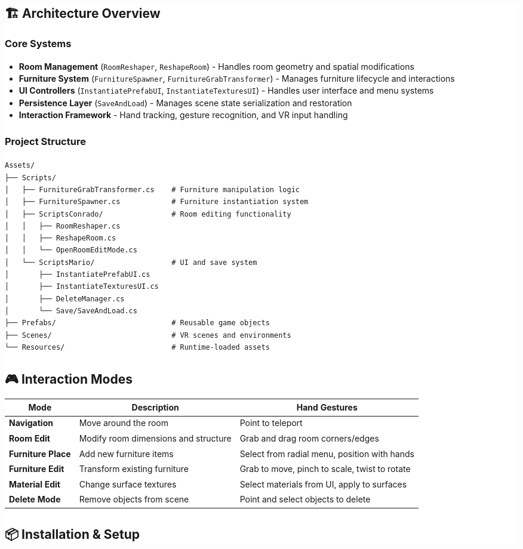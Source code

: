 ## 🏗️ Architecture Overview

### Core Systems
- **Room Management** (`RoomReshaper`, `ReshapeRoom`) - Handles room geometry and spatial modifications
- **Furniture System** (`FurnitureSpawner`, `FurnitureGrabTransformer`) - Manages furniture lifecycle and interactions  
- **UI Controllers** (`InstantiatePrefabUI`, `InstantiateTexturesUI`) - Handles user interface and menu systems
- **Persistence Layer** (`SaveAndLoad`) - Manages scene state serialization and restoration
- **Interaction Framework** - Hand tracking, gesture recognition, and VR input handling

### Project Structure
```
Assets/
├── Scripts/
│   ├── FurnitureGrabTransformer.cs    # Furniture manipulation logic
│   ├── FurnitureSpawner.cs            # Furniture instantiation system
│   ├── ScriptsConrado/                # Room editing functionality
│   │   ├── RoomReshaper.cs
│   │   ├── ReshapeRoom.cs
│   │   └── OpenRoomEditMode.cs
│   └── ScriptsMario/                  # UI and save system
│       ├── InstantiatePrefabUI.cs
│       ├── InstantiateTexturesUI.cs
│       ├── DeleteManager.cs
│       └── Save/SaveAndLoad.cs
├── Prefabs/                           # Reusable game objects
├── Scenes/                            # VR scenes and environments
└── Resources/                         # Runtime-loaded assets
```

## 🎮 Interaction Modes

| Mode | Description | Hand Gestures |
|------|-------------|---------------|
| **Navigation** | Move around the room | Point to teleport |
| **Room Edit** | Modify room dimensions and structure | Grab and drag room corners/edges |
| **Furniture Place** | Add new furniture items | Select from radial menu, position with hands |
| **Furniture Edit** | Transform existing furniture | Grab to move, pinch to scale, twist to rotate |
| **Material Edit** | Change surface textures | Select materials from UI, apply to surfaces |
| **Delete Mode** | Remove objects from scene | Point and select objects to delete |

## 📦 Installation & Setup

